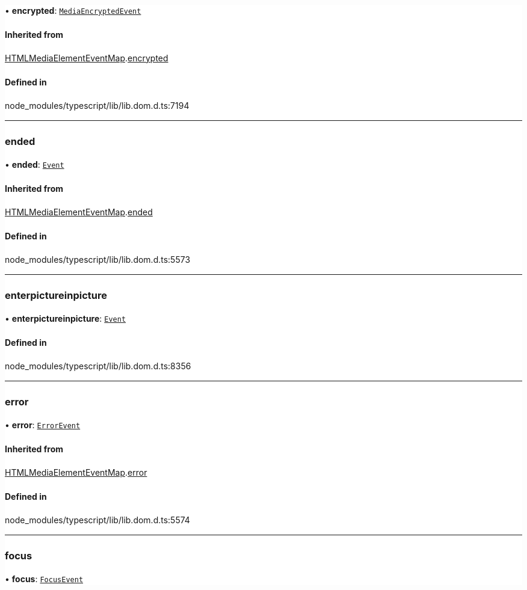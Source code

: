 • **encrypted**: [`MediaEncryptedEvent`](../modules/main_module._internal_.md#mediaencryptedevent)

#### Inherited from

[HTMLMediaElementEventMap](main_module._internal_.HTMLMediaElementEventMap.md).[encrypted](main_module._internal_.HTMLMediaElementEventMap.md#encrypted)

#### Defined in

node_modules/typescript/lib/lib.dom.d.ts:7194

___

### ended

• **ended**: [`Event`](../modules/main_module._internal_.md#event)

#### Inherited from

[HTMLMediaElementEventMap](main_module._internal_.HTMLMediaElementEventMap.md).[ended](main_module._internal_.HTMLMediaElementEventMap.md#ended)

#### Defined in

node_modules/typescript/lib/lib.dom.d.ts:5573

___

### enterpictureinpicture

• **enterpictureinpicture**: [`Event`](../modules/main_module._internal_.md#event)

#### Defined in

node_modules/typescript/lib/lib.dom.d.ts:8356

___

### error

• **error**: [`ErrorEvent`](../modules/main_module._internal_.md#errorevent)

#### Inherited from

[HTMLMediaElementEventMap](main_module._internal_.HTMLMediaElementEventMap.md).[error](main_module._internal_.HTMLMediaElementEventMap.md#error)

#### Defined in

node_modules/typescript/lib/lib.dom.d.ts:5574

___

### focus

• **focus**: [`FocusEvent`](../modules/main_module._internal_.md#focusevent)
